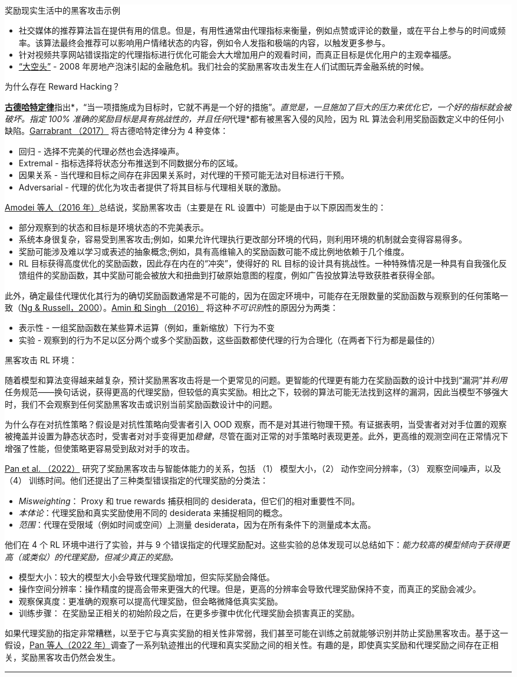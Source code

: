 奖励现实生活中的黑客攻击示例

* 社交媒体的推荐算法旨在提供有用的信息。但是，有用性通常由代理指标来衡量，例如点赞或评论的数量，或在平台上参与的时间或频率。该算法最终会推荐可以影响用户情绪状态的内容，例如令人发指和极端的内容，以触发更多参与。
* 针对视频共享网站错误指定的代理指标进行优化可能会大大增加用户的观看时间，而真正目标是优化用户的主观幸福感。
* [“大空头”](https://en.wikipedia.org/wiki/The_Big_Short) - 2008 年房地产泡沫引起的金融危机。我们社会的奖励黑客攻击发生在人们试图玩弄金融系统的时候。

为什么存在 Reward Hacking？

[**古德哈特定律**](https://en.wikipedia.org/wiki/Goodhart%27s_law)指出*，“当一项措施成为目标时，它就不再是一个好的措施”。*直觉是，一旦施加了巨大的压力来优化它，一个好的指标就会被破坏。指定 100% 准确的奖励目标是具有挑战性的，并且任何*代理*都有被黑客入侵的风险，因为 RL 算法会利用奖励函数定义中的任何小缺陷。[Garrabrant （2017）](https://www.lesswrong.com/posts/EbFABnst8LsidYs5Y/goodhart-taxonomy) 将古德哈特定律分为 4 种变体：

* 回归 - 选择不完美的代理必然也会选择噪声。
* Extremal - 指标选择将状态分布推送到不同数据分布的区域。
* 因果关系 - 当代理和目标之间存在非因果关系时，对代理的干预可能无法对目标进行干预。
* Adversarial - 代理的优化为攻击者提供了将其目标与代理相关联的激励。

[Amodei 等人（2016 年）](https://arxiv.org/abs/1606.06565)总结说，奖励黑客攻击（主要是在 RL 设置中）可能是由于以下原因而发生的：

* 部分观察到的状态和目标是环境状态的不完美表示。
* 系统本身很复杂，容易受到黑客攻击;例如，如果允许代理执行更改部分环境的代码，则利用环境的机制就会变得容易得多。
* 奖励可能涉及难以学习或表述的抽象概念;例如，具有高维输入的奖励函数可能不成比例地依赖于几个维度。
* RL 目标获得高度优化的奖励函数，因此存在内在的“冲突”，使得好的 RL 目标的设计具有挑战性。一种特殊情况是一种具有自我强化反馈组件的奖励函数，其中奖励可能会被放大和扭曲到打破原始意图的程度，例如广告投放算法导致获胜者获得全部。

此外，确定最佳代理优化其行为的确切奖励函数通常是不可能的，因为在固定环境中，可能存在无限数量的奖励函数与观察到的任何策略一致（[Ng & Russell，2000](https://ai.stanford.edu/~ang/papers/icml00-irl.pdf)）。[Amin 和 Singh （2016）](https://arxiv.org/abs/1601.06569) 将这种*不可识别*性的原因分为两类：

* 表示性 - 一组奖励函数在某些算术运算（例如，重新缩放）下行为不变
* 实验 - 观察到的行为不足以区分两个或多个奖励函数，这些函数都使代理的行为合理化（在两者下行为都是最佳的）

黑客攻击 RL 环境：

随着模型和算法变得越来越复杂，预计奖励黑客攻击将是一个更常见的问题。更智能的代理更有能力在奖励函数的设计中找到“漏洞”并*利用*任务规范——换句话说，获得更高的代理奖励，但较低的真实奖励。相比之下，较弱的算法可能无法找到这样的漏洞，因此当模型不够强大时，我们不会观察到任何奖励黑客攻击或识别当前奖励函数设计中的问题。

为什么存在对抗性策略？假设是对抗性策略向受害者引入 OOD 观察，而不是对其进行物理干预。有证据表明，当受害者对对手位置的观察被掩盖并设置为静态状态时，受害者对对手变得更加*稳健*，尽管在面对正常的对手策略时表现更差。此外，更高维的观测空间在正常情况下增强了性能，但使策略更容易受到敌对对手的攻击。

[Pan et al. （2022）](https://arxiv.org/abs/2201.03544) 研究了奖励黑客攻击与智能体能力的关系，包括 （1） 模型大小，（2） 动作空间分辨率，（3） 观察空间噪声，以及 （4） 训练时间。他们还提出了三种类型错误指定的代理奖励的分类法：

* *Misweighting*： Proxy 和 true rewards 捕获相同的 desiderata，但它们的相对重要性不同。
* *本体论*：代理奖励和真实奖励使用不同的 desiderata 来捕捉相同的概念。
* *范围*：代理在受限域（例如时间或空间）上测量 desiderata，因为在所有条件下的测量成本太高。

他们在 4 个 RL 环境中进行了实验，并与 9 个错误指定的代理奖励配对。这些实验的总体发现可以总结如下：*能力较高的模型倾向于获得更高（或类似）的代理奖励，但减少真正的奖励。*

* 模型大小：较大的模型大小会导致代理奖励增加，但实际奖励会降低。
* 操作空间分辨率：操作精度的提高会带来更强大的代理。但是，更高的分辨率会导致代理奖励保持不变，而真正的奖励会减少。
* 观察保真度：更准确的观察可以提高代理奖励，但会略微降低真实奖励。
* 训练步骤： 在奖励呈正相关的初始阶段之后，在更多步骤中优化代理奖励会损害真正的奖励。

如果代理奖励的指定非常糟糕，以至于它与真实奖励的相关性非常弱，我们甚至可能在训练之前就能够识别并防止奖励黑客攻击。基于这一假设，[Pan 等人（2022 年）](https://arxiv.org/abs/2201.03544)调查了一系列轨迹推出的代理和真实奖励之间的相关性。有趣的是，即使真实奖励和代理奖励之间存在正相关，奖励黑客攻击仍然会发生。

---